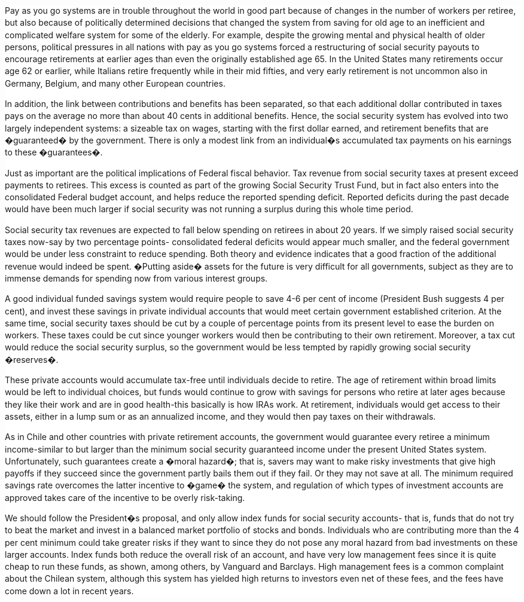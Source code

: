 Pay as you go systems are in trouble throughout the world in good part because of changes in the number of workers per retiree, but also because of politically determined decisions that changed the system from saving for old age to an inefficient and complicated welfare system for some of the elderly. For example, despite the growing mental and physical health of older persons, political pressures in all nations with pay as you go systems forced a restructuring of social security payouts to encourage retirements at earlier ages than even the originally established age 65. In the United States many retirements occur age 62 or earlier, while Italians retire frequently while in their mid fifties, and very early retirement is not uncommon also in Germany, Belgium, and many other European countries.

In addition, the link between contributions and benefits has been separated, so that each additional dollar contributed in taxes pays on the average no more than about 40 cents in additional benefits. Hence, the social security system has evolved into two largely independent systems: a sizeable tax on wages, starting with the first dollar earned, and retirement benefits that are �guaranteed� by the government. There is only a modest link from an individual�s accumulated tax payments on his earnings to these �guarantees�.

Just as important are the political implications of Federal fiscal behavior. Tax revenue from social security taxes at present exceed payments to retirees. This excess is counted as part of the growing Social Security Trust Fund, but in fact also enters into the consolidated Federal budget account, and helps reduce the reported spending deficit. Reported deficits during the past decade would have been much larger if social security was not running a surplus during this whole time period. 

Social security tax revenues are expected to fall below spending on retirees in about 20 years. If we simply raised social security taxes now-say by two percentage points- consolidated federal deficits would appear much smaller, and the federal government would be under less constraint to reduce spending. Both theory and evidence indicates that a good fraction of the additional revenue would indeed be spent. �Putting aside� assets for the future is very difficult for all governments, subject as they are to immense demands for spending now from various interest groups.

A good individual funded savings system would require people to save 4-6 per cent of income (President Bush suggests 4 per cent), and invest these savings in private individual accounts that would meet certain government established criterion. At the same time, social security taxes should be cut by a couple of percentage points from its present level to ease the burden on workers. These taxes could be cut since younger workers would then be contributing to their own retirement. Moreover, a tax cut would reduce the social security surplus, so the government would be less tempted by rapidly growing social security �reserves�. 

These private accounts would accumulate tax-free until individuals decide to retire. The age of retirement within broad limits would be left to individual choices, but funds would continue to grow with savings for persons who retire at later ages because they like their work and are in good health-this basically is how IRAs work. At retirement, individuals would get access to their assets, either in a lump sum or as an annualized income, and they would then pay taxes on their withdrawals. 

As in Chile and other countries with private retirement accounts, the government would guarantee every retiree a minimum income-similar to but larger than the minimum social security guaranteed income under the present United States system. Unfortunately, such guarantees create a �moral hazard�; that is, savers may want to make risky investments that give high payoffs if they succeed since the government partly bails them out if they fail. Or they may not save at all. The minimum required savings rate overcomes the latter incentive to �game� the system, and regulation of which types of investment accounts are approved takes care of the incentive to be overly risk-taking.

We should follow the President�s proposal, and only allow index funds for social security accounts- that is, funds that do not try to beat the market and invest in a balanced market portfolio of stocks and bonds. Individuals who are contributing more than the 4 per cent minimum could take greater risks if they want to since they do not pose any moral hazard from bad investments on these larger accounts. Index funds both reduce the overall risk of an account, and have very low management fees since it is quite cheap to run these funds, as shown, among others, by Vanguard and Barclays. High management fees is a common complaint about the Chilean system, although this system has yielded high returns to investors even net of these fees, and the fees have come down a lot in recent years. 
